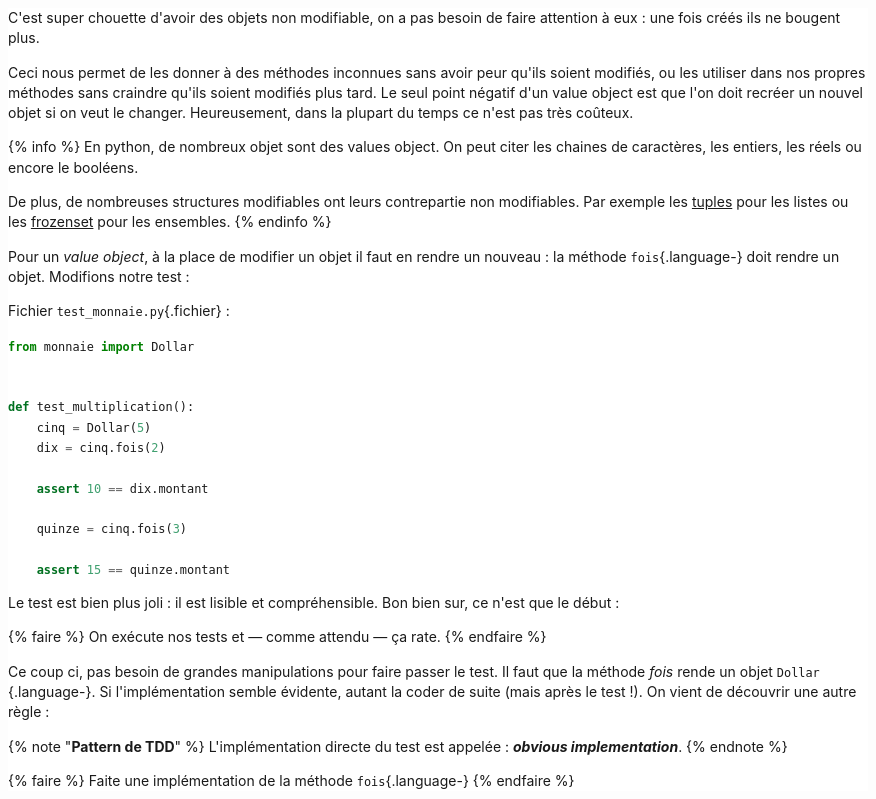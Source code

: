 C'est super chouette d'avoir des objets non modifiable, on a pas besoin de faire attention à eux : une fois créés ils ne bougent plus.

Ceci nous permet de les donner à des méthodes inconnues sans avoir peur qu'ils soient modifiés, ou les utiliser dans nos propres méthodes sans craindre qu'ils soient modifiés plus tard. Le seul point négatif d'un value object est que l'on doit recréer un nouvel objet si on veut le changer. Heureusement, dans la plupart du temps ce n'est pas très coûteux.

{% info %}
En python, de nombreux objet sont des values object. On peut citer les chaines de caractères, les entiers, les réels ou encore le booléens.

De plus, de nombreuses structures modifiables ont leurs contrepartie non modifiables. Par exemple les [tuples](https://docs.python.org/fr/3/library/stdtypes.html) pour les listes ou les [frozenset](https://docs.python.org/fr/3/library/stdtypes.html) pour les ensembles.
{% endinfo %}

Pour un *value object*, à la place de modifier un objet il faut en rendre un nouveau : la méthode `fois`{.language-} doit rendre un objet. Modifions notre test  :

Fichier `test_monnaie.py`{.fichier} :

```python
from monnaie import Dollar


def test_multiplication():
    cinq = Dollar(5)
    dix = cinq.fois(2)

    assert 10 == dix.montant

    quinze = cinq.fois(3)

    assert 15 == quinze.montant

```

Le test est bien plus joli : il est lisible et compréhensible. Bon bien sur, ce n'est que le début :

{% faire %}
On exécute nos tests et — comme attendu — ça rate.
{% endfaire %}

Ce coup ci, pas besoin de grandes manipulations pour faire passer le test. Il faut que la méthode *fois* rende un objet `Dollar`{.language-}. Si l'implémentation semble évidente, autant la coder de suite (mais après le test !).  On vient de découvrir une autre règle :

{% note "**Pattern de TDD**" %}
L'implémentation directe du test est appelée : ***obvious implementation***.
{% endnote %}

{% faire %}
Faite une implémentation de la méthode `fois`{.language-}
{% endfaire %}
